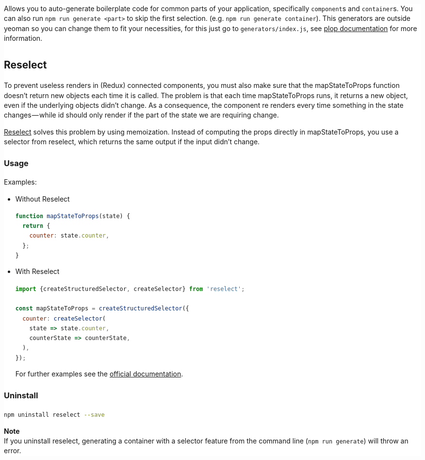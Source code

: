 Allows you to auto-generate boilerplate code for common parts of your
application, specifically `component`s and `container`s. You can
also run `npm run generate <part>` to skip the first selection. (e.g. `npm run generate container`). This generators are outside yeoman so you can change them to fit your necessities, for this just go to `generators/index.js`, see [plop documentation](https://plopjs.com/documentation/) for more information.

## Reselect

To prevent useless renders in (Redux) connected components, you must also make sure that the mapStateToProps function doesn’t return new objects each time it is called.
The problem is that each time mapStateToProps runs, it returns a new object, even if the underlying objects didn’t change. As a consequence, the component re renders every time something in the state changes — while id should only render if the part of the state we are requiring change.<br>

[Reselect](https://github.com/reactjs/reselect) solves this problem by using memoization. Instead of computing the props directly in mapStateToProps, you use a selector from reselect, which returns the same output if the input didn’t change.

### Usage

Examples:

* Without Reselect
  ```js
  function mapStateToProps(state) {
    return {
      counter: state.counter,
    };
  }
  ```
* With Reselect

  ```js
  import {createStructuredSelector, createSelector} from 'reselect';

  const mapStateToProps = createStructuredSelector({
    counter: createSelector(
      state => state.counter,
      counterState => counterState,
    ),
  });
  ```

  For further examples see the [official documentation](https://github.com/reactjs/reselect#createstructuredselectorinputselectors-selectorcreator--createselector).

### Uninstall

```bash
npm uninstall reselect --save
```

**Note**<br>
If you uninstall reselect, generating a container with a selector feature from the command line (`npm run generate`) will throw an error.
